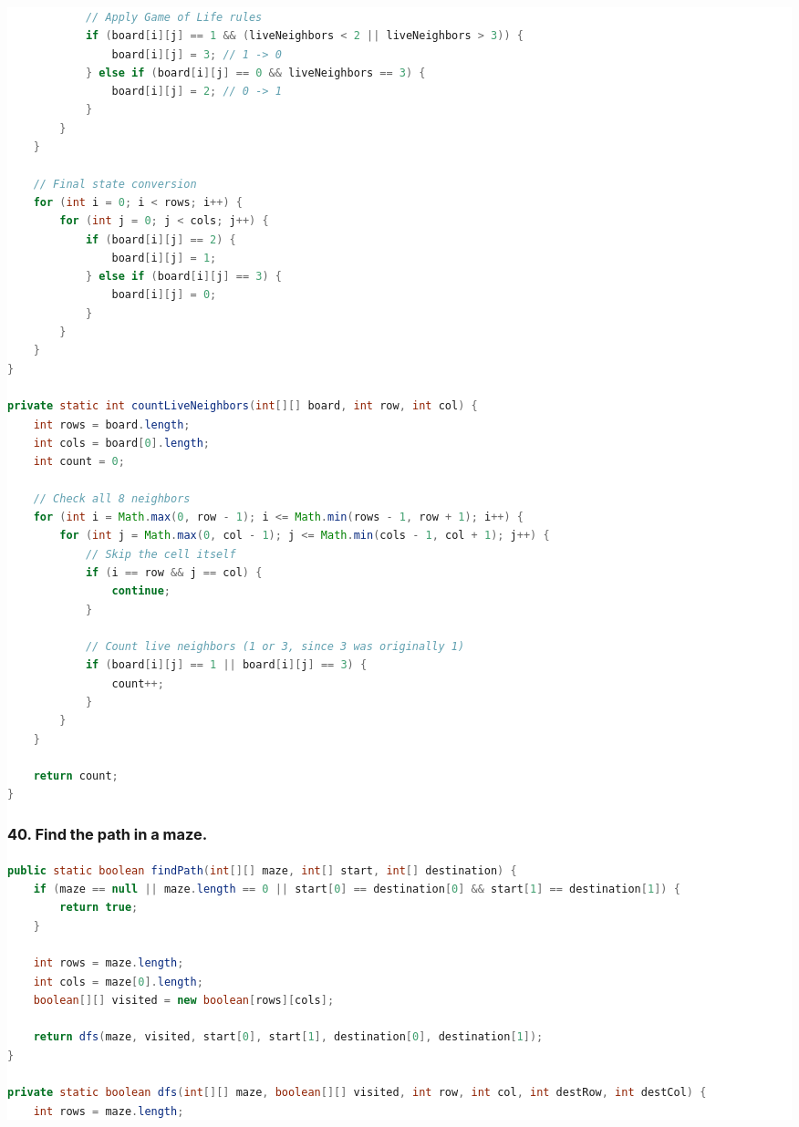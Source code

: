 ```java
            // Apply Game of Life rules
            if (board[i][j] == 1 && (liveNeighbors < 2 || liveNeighbors > 3)) {
                board[i][j] = 3; // 1 -> 0
            } else if (board[i][j] == 0 && liveNeighbors == 3) {
                board[i][j] = 2; // 0 -> 1
            }
        }
    }
    
    // Final state conversion
    for (int i = 0; i < rows; i++) {
        for (int j = 0; j < cols; j++) {
            if (board[i][j] == 2) {
                board[i][j] = 1;
            } else if (board[i][j] == 3) {
                board[i][j] = 0;
            }
        }
    }
}

private static int countLiveNeighbors(int[][] board, int row, int col) {
    int rows = board.length;
    int cols = board[0].length;
    int count = 0;
    
    // Check all 8 neighbors
    for (int i = Math.max(0, row - 1); i <= Math.min(rows - 1, row + 1); i++) {
        for (int j = Math.max(0, col - 1); j <= Math.min(cols - 1, col + 1); j++) {
            // Skip the cell itself
            if (i == row && j == col) {
                continue;
            }
            
            // Count live neighbors (1 or 3, since 3 was originally 1)
            if (board[i][j] == 1 || board[i][j] == 3) {
                count++;
            }
        }
    }
    
    return count;
}
```

### 40. Find the path in a maze.
```java
public static boolean findPath(int[][] maze, int[] start, int[] destination) {
    if (maze == null || maze.length == 0 || start[0] == destination[0] && start[1] == destination[1]) {
        return true;
    }
    
    int rows = maze.length;
    int cols = maze[0].length;
    boolean[][] visited = new boolean[rows][cols];
    
    return dfs(maze, visited, start[0], start[1], destination[0], destination[1]);
}

private static boolean dfs(int[][] maze, boolean[][] visited, int row, int col, int destRow, int destCol) {
    int rows = maze.length;
```